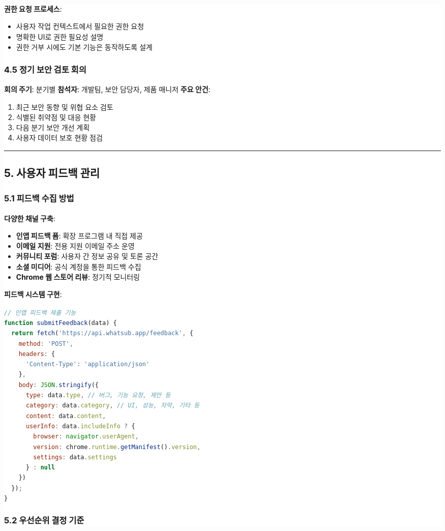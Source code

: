 **권한 요청 프로세스**:
- 사용자 작업 컨텍스트에서 필요한 권한 요청
- 명확한 UI로 권한 필요성 설명
- 권한 거부 시에도 기본 기능은 동작하도록 설계

### 4.5 정기 보안 검토 회의

**회의 주기**: 분기별
**참석자**: 개발팀, 보안 담당자, 제품 매니저
**주요 안건**:
1. 최근 보안 동향 및 위협 요소 검토
2. 식별된 취약점 및 대응 현황
3. 다음 분기 보안 개선 계획
4. 사용자 데이터 보호 현황 점검

---

## 5. 사용자 피드백 관리

### 5.1 피드백 수집 방법

**다양한 채널 구축**:
- **인앱 피드백 폼**: 확장 프로그램 내 직접 제공
- **이메일 지원**: 전용 지원 이메일 주소 운영
- **커뮤니티 포럼**: 사용자 간 정보 공유 및 토론 공간
- **소셜 미디어**: 공식 계정을 통한 피드백 수집
- **Chrome 웹 스토어 리뷰**: 정기적 모니터링

**피드백 시스템 구현**:
```javascript
// 인앱 피드백 제출 기능
function submitFeedback(data) {
  return fetch('https://api.whatsub.app/feedback', {
    method: 'POST',
    headers: {
      'Content-Type': 'application/json'
    },
    body: JSON.stringify({
      type: data.type, // 버그, 기능 요청, 제안 등
      category: data.category, // UI, 성능, 자막, 기타 등
      content: data.content,
      userInfo: data.includeInfo ? {
        browser: navigator.userAgent,
        version: chrome.runtime.getManifest().version,
        settings: data.settings
      } : null
    })
  });
}
```

### 5.2 우선순위 결정 기준
